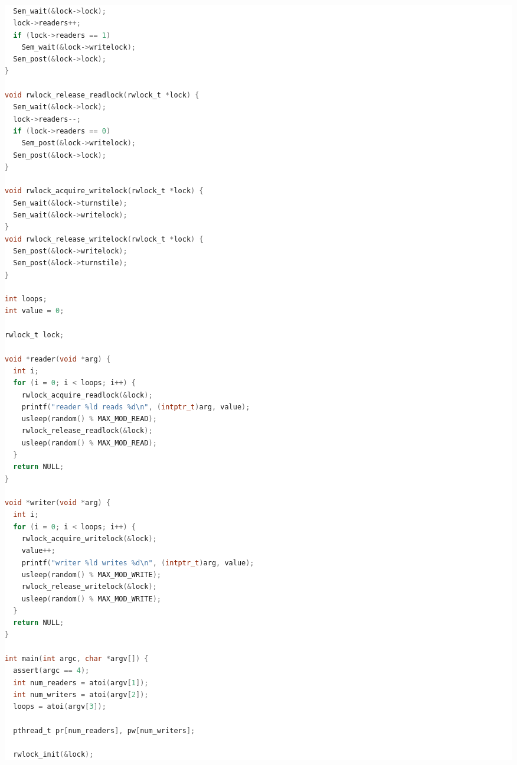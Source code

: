 ```c
  Sem_wait(&lock->lock);
  lock->readers++;
  if (lock->readers == 1)
    Sem_wait(&lock->writelock);
  Sem_post(&lock->lock);
}

void rwlock_release_readlock(rwlock_t *lock) {
  Sem_wait(&lock->lock);
  lock->readers--;
  if (lock->readers == 0)
    Sem_post(&lock->writelock);
  Sem_post(&lock->lock);
}

void rwlock_acquire_writelock(rwlock_t *lock) {
  Sem_wait(&lock->turnstile);
  Sem_wait(&lock->writelock);
}
void rwlock_release_writelock(rwlock_t *lock) {
  Sem_post(&lock->writelock);
  Sem_post(&lock->turnstile);
}

int loops;
int value = 0;

rwlock_t lock;

void *reader(void *arg) {
  int i;
  for (i = 0; i < loops; i++) {
    rwlock_acquire_readlock(&lock);
    printf("reader %ld reads %d\n", (intptr_t)arg, value);
    usleep(random() % MAX_MOD_READ);
    rwlock_release_readlock(&lock);
    usleep(random() % MAX_MOD_READ);
  }
  return NULL;
}

void *writer(void *arg) {
  int i;
  for (i = 0; i < loops; i++) {
    rwlock_acquire_writelock(&lock);
    value++;
    printf("writer %ld writes %d\n", (intptr_t)arg, value);
    usleep(random() % MAX_MOD_WRITE);
    rwlock_release_writelock(&lock);
    usleep(random() % MAX_MOD_WRITE);
  }
  return NULL;
}

int main(int argc, char *argv[]) {
  assert(argc == 4);
  int num_readers = atoi(argv[1]);
  int num_writers = atoi(argv[2]);
  loops = atoi(argv[3]);

  pthread_t pr[num_readers], pw[num_writers];

  rwlock_init(&lock);
```